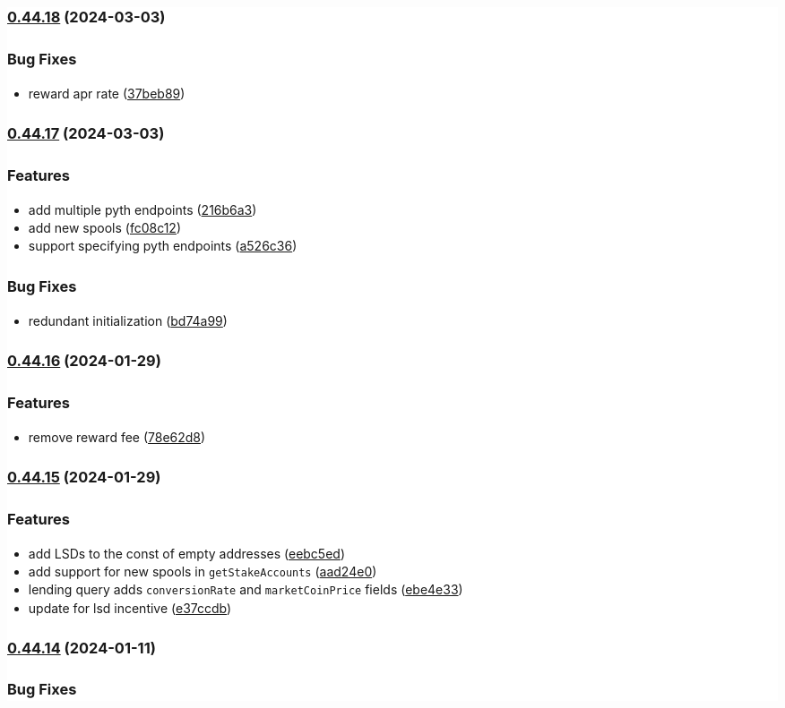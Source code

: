### [0.44.18](https://github.com/scallop-io/sui-scallop-sdk/compare/v0.44.17...v0.44.18) (2024-03-03)

### Bug Fixes

- reward apr rate ([37beb89](https://github.com/scallop-io/sui-scallop-sdk/commit/37beb892b278519f5e466c9935cef2f9d1b5bfe4))

### [0.44.17](https://github.com/scallop-io/sui-scallop-sdk/compare/v0.44.16...v0.44.17) (2024-03-03)

### Features

- add multiple pyth endpoints ([216b6a3](https://github.com/scallop-io/sui-scallop-sdk/commit/216b6a3de1b5f8a9c4018ff10c138f6132cd3bb6))
- add new spools ([fc08c12](https://github.com/scallop-io/sui-scallop-sdk/commit/fc08c12e559690c7e57ae4ae24ad9ab150e2e239))
- support specifying pyth endpoints ([a526c36](https://github.com/scallop-io/sui-scallop-sdk/commit/a526c361f532f3011f124196d39191bd834e0f07))

### Bug Fixes

- redundant initialization ([bd74a99](https://github.com/scallop-io/sui-scallop-sdk/commit/bd74a99568c6a2044a8c493517b163447bc354f3))

### [0.44.16](https://github.com/scallop-io/sui-scallop-sdk/compare/v0.44.15...v0.44.16) (2024-01-29)

### Features

- remove reward fee ([78e62d8](https://github.com/scallop-io/sui-scallop-sdk/commit/78e62d8fe2ea2857f8ea491bd7e47053f046b927))

### [0.44.15](https://github.com/scallop-io/sui-scallop-sdk/compare/v0.44.14...v0.44.15) (2024-01-29)

### Features

- add LSDs to the const of empty addresses ([eebc5ed](https://github.com/scallop-io/sui-scallop-sdk/commit/eebc5ed9d61e93ecb374f39f934e0728bd62718f))
- add support for new spools in `getStakeAccounts` ([aad24e0](https://github.com/scallop-io/sui-scallop-sdk/commit/aad24e08234ad1c8ede2a67bbafbb110622a6f22))
- lending query adds `conversionRate` and `marketCoinPrice` fields ([ebe4e33](https://github.com/scallop-io/sui-scallop-sdk/commit/ebe4e3391820cda8de30bd94d4ce07e0a8a1e067))
- update for lsd incentive ([e37ccdb](https://github.com/scallop-io/sui-scallop-sdk/commit/e37ccdb3a85bbb0994c427a65dbaf50e7d4a2483))

### [0.44.14](https://github.com/scallop-io/sui-scallop-sdk/compare/v0.44.13...v0.44.14) (2024-01-11)

### Bug Fixes

